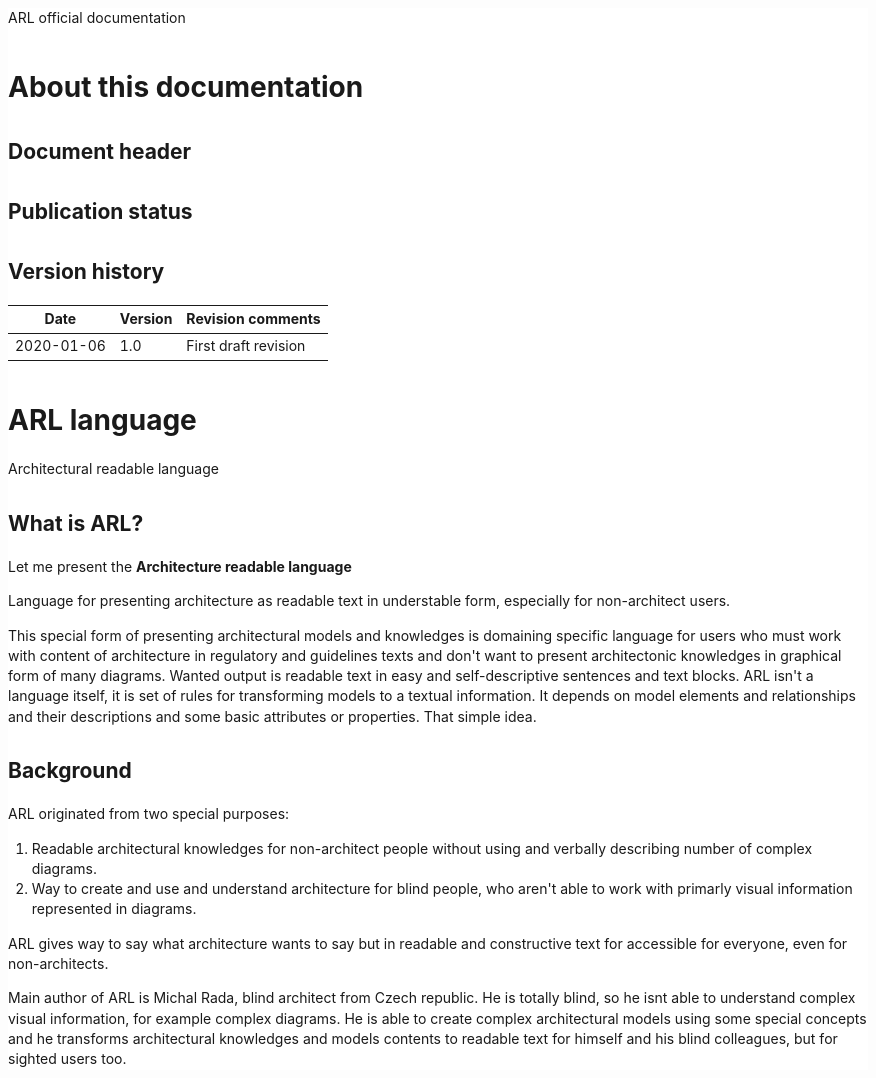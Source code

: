 ARL official documentation

# About this documentation

## Document header

## Publication status

## Version history

| Date | Version | Revision comments |
|-----|----|-------------|
| 2020-01-06 | 1.0 | First draft revision |

# ARL language

Architectural readable language

## What is ARL?

Let me present the **Architecture readable language**

Language for presenting architecture as readable text in understable form, especially for non-architect users.

This special form of presenting architectural models and knowledges is domaining specific language for users who must work with content of architecture in regulatory and guidelines texts and don\'t want to present architectonic knowledges in graphical form of many diagrams. Wanted output is readable text in easy and self-descriptive sentences and text blocks. ARL isn\'t a language itself, it is set of rules for transforming models to a textual information. It depends on model elements and relationships and their descriptions and some basic attributes or properties. That simple idea.

## Background

ARL originated from two special purposes:

1. Readable architectural knowledges for non-architect people without using and verbally describing number of complex diagrams.
2. Way to create and use and understand architecture for blind people, who aren\'t able to work with primarly visual information represented in diagrams.

ARL gives way to say what architecture wants to say but in readable and constructive text for accessible for everyone, even for non-architects.

Main author of ARL is Michal Rada, blind architect from Czech republic. He is totally blind, so he isnt able to understand complex visual information, for example complex diagrams. He is able to create complex architectural models using some special concepts and he transforms architectural knowledges and models contents to readable text for himself and his blind colleagues, but for sighted users too.
